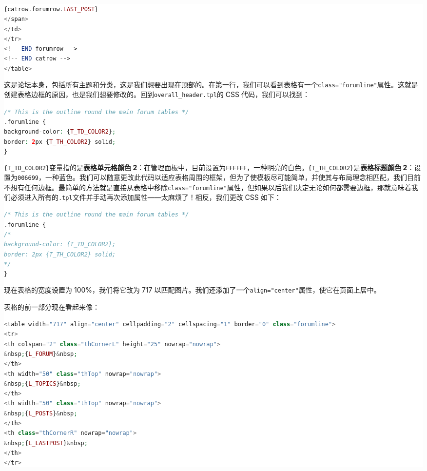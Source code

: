 ```php
{catrow.forumrow.LAST_POST}
</span>
</td>
</tr>
<!-- END forumrow -->
<!-- END catrow -->
</table>

```

这是论坛本身，包括所有主题和分类，这是我们想要出现在顶部的。在第一行，我们可以看到表格有一个`class="forumline"`属性。这就是创建表格边框的原因，也是我们想要修改的。回到`overall_header.tpl`的 CSS 代码，我们可以找到：

```php
/* This is the outline round the main forum tables */
.forumline {
background-color: {T_TD_COLOR2};
border: 2px {T_TH_COLOR2} solid;
}

```

`{T_TD_COLOR2}`变量指的是**表格单元格颜色 2**：在管理面板中，目前设置为`FFFFFF`，一种明亮的白色。`{T_TH_COLOR2}`是**表格标题颜色 2**：设置为`006699`，一种蓝色。我们可以随意更改此代码以适应表格周围的框架，但为了使模板尽可能简单，并使其与布局理念相匹配，我们目前不想有任何边框。最简单的方法就是直接从表格中移除`class="forumline"`属性，但如果以后我们决定无论如何都需要边框，那就意味着我们必须进入所有的`.tpl`文件并手动再次添加属性——太麻烦了！相反，我们更改 CSS 如下：

```php
/* This is the outline round the main forum tables */
.forumline {
/*
background-color: {T_TD_COLOR2};
border: 2px {T_TH_COLOR2} solid;
*/
}

```

现在表格的宽度设置为 100%，我们将它改为 717 以匹配图片。我们还添加了一个`align="center"`属性，使它在页面上居中。

表格的前一部分现在看起来像：

```php
<table width="717" align="center" cellpadding="2" cellspacing="1" border="0" class="forumline">
<tr>
<th colspan="2" class="thCornerL" height="25" nowrap="nowrap">
&nbsp;{L_FORUM}&nbsp;
</th>
<th width="50" class="thTop" nowrap="nowrap">
&nbsp;{L_TOPICS}&nbsp;
</th>
<th width="50" class="thTop" nowrap="nowrap">
&nbsp;{L_POSTS}&nbsp;
</th>
<th class="thCornerR" nowrap="nowrap">
&nbsp;{L_LASTPOST}&nbsp;
</th>
</tr>

```
